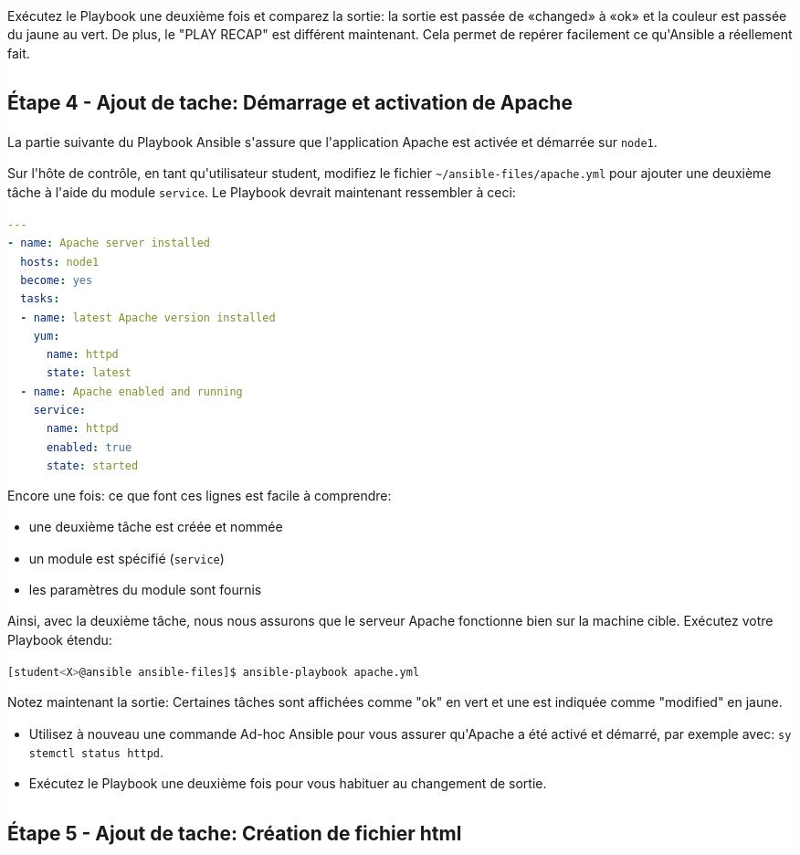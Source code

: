 Exécutez le Playbook une deuxième fois et comparez la sortie: la sortie est passée de «changed» à «ok» et la couleur est passée du jaune au vert. De plus, le "PLAY RECAP" est différent maintenant. Cela permet de repérer facilement ce qu'Ansible a réellement fait.

## Étape 4 - Ajout de tache: Démarrage et activation de Apache

La partie suivante du Playbook Ansible s'assure que l'application Apache est activée et démarrée sur `node1`.

Sur l'hôte de contrôle, en tant qu'utilisateur student, modifiez le fichier `~/ansible-files/apache.yml` pour ajouter une deuxième tâche à l'aide du module `service`. Le Playbook devrait maintenant ressembler à ceci:

```yaml
---
- name: Apache server installed
  hosts: node1
  become: yes
  tasks:
  - name: latest Apache version installed
    yum:
      name: httpd
      state: latest
  - name: Apache enabled and running
    service:
      name: httpd
      enabled: true
      state: started
```

Encore une fois: ce que font ces lignes est facile à comprendre:

   - une deuxième tâche est créée et nommée

   - un module est spécifié (`service`)

   - les paramètres du module sont fournis

Ainsi, avec la deuxième tâche, nous nous assurons que le serveur Apache fonctionne bien sur la machine cible. Exécutez votre Playbook étendu:

```bash
[student<X>@ansible ansible-files]$ ansible-playbook apache.yml
```

Notez maintenant la sortie: Certaines tâches sont affichées comme "ok" en vert et une est indiquée comme "modified" en jaune.

   - Utilisez à nouveau une commande Ad-hoc Ansible pour vous assurer qu'Apache a été activé et démarré, par exemple avec: `systemctl status httpd`.

   - Exécutez le Playbook une deuxième fois pour vous habituer au changement de sortie.

## Étape 5 - Ajout de tache: Création de fichier html
